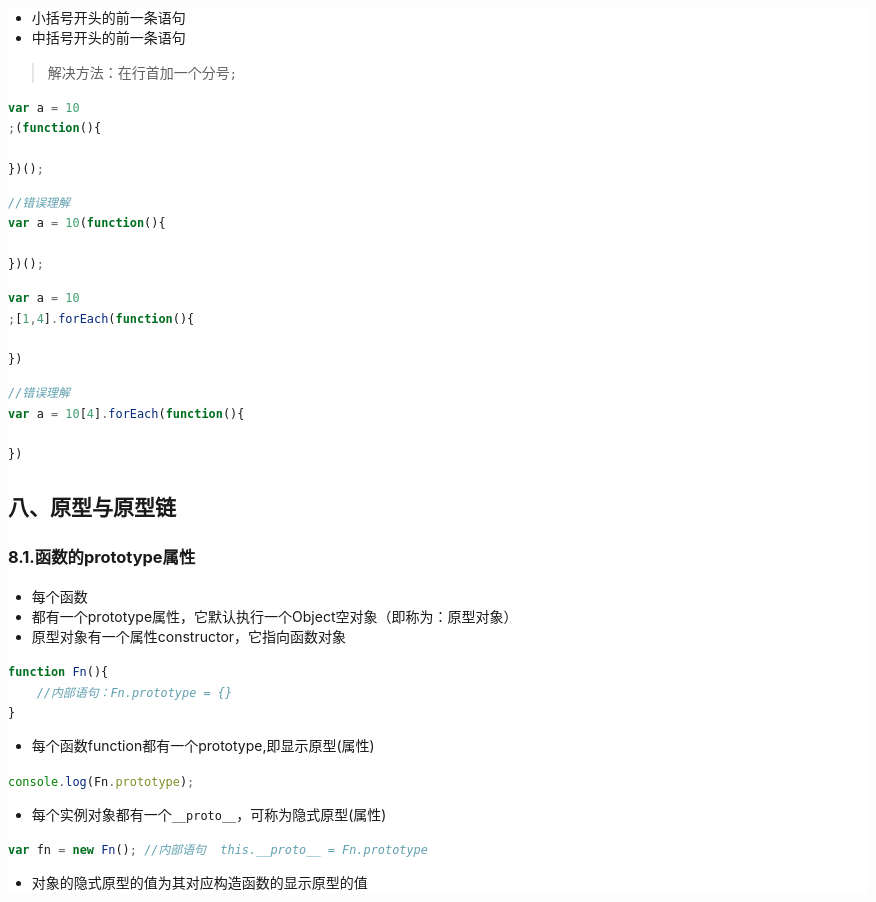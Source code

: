 - 小括号开头的前一条语句
- 中括号开头的前一条语句

> 解决方法：在行首加一个分号`;`

```js
var a = 10 
;(function(){
    
})();
```

```js
//错误理解
var a = 10(function(){
    
})();
```

```js
var a = 10
;[1,4].forEach(function(){
     
})
```

```js
//错误理解
var a = 10[4].forEach(function(){

})
```

## 八、原型与原型链

### 8.1.函数的prototype属性

- 每个函数
- 都有一个prototype属性，它默认执行一个Object空对象（即称为：原型对象）
- 原型对象有一个属性constructor，它指向函数对象

```js
function Fn(){
    //内部语句：Fn.prototype = {}
}
```



- 每个函数function都有一个prototype,即显示原型(属性)

```js
console.log(Fn.prototype);
```

- 每个实例对象都有一个`__proto__`，可称为隐式原型(属性)

```js
var fn = new Fn(); //内部语句  this.__proto__ = Fn.prototype
```

- 对象的隐式原型的值为其对应构造函数的显示原型的值

